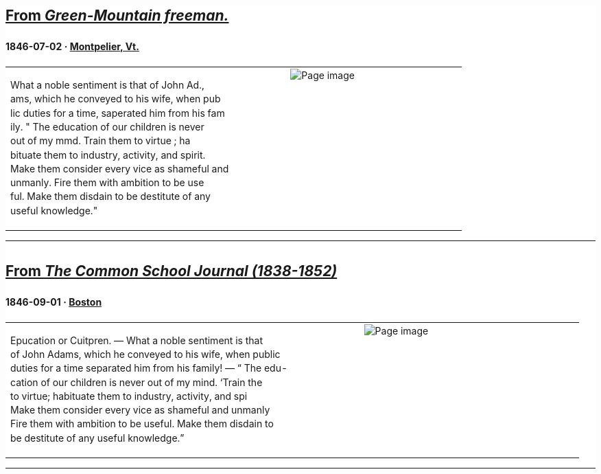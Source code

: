 
## [From _Green-Mountain freeman._](https://www.loc.gov/resource/sn84023209/1846-07-02/ed-1/?sp=1)

#### 1846-07-02 &middot; [Montpelier, Vt.](http://dbpedia.org/resource/Montpelier%2C_Vermont)

<table style="width: 100%;"><tr><td style="width: 50%">

  
  
What a noble sentiment is that of John Ad.,  
ams, which he conveyed to his wife, when pub­  
lic duties for a time, saperated him from his fam­  
ily. &quot; The education of our children is never  
out of my mmd. Train them to virtue ; ha­  
bituate them to industry, activity, and spirit.  
Make them consider every vice as shameful and  
unmanly. Fire them with ambition to be use­  
ful. Make them disdain to be destitute of any  
useful knowledge.&quot;
</td><td style="width: 50%; max-height: 75%; margin: auto; display: block;">
<img alt="Page image" src="https://tile.loc.gov/image-services/iiif/service:ndnp:vtu:batch_vtu_hildene_ver01:data:sn84023209:00202199252:1846070201:0485/pct:4.589975033608604,60.632029994643815,14.55732667562896,5.865024102838778/!600,600/0/default.jpg"/>
</td>
</tr></table>

---

## [From _The Common School Journal (1838-1852)_](https://archive.org/details/sim_common-school-journal_1846-09-01_8_17/page/n8/mode/1up?view=theater)

#### 1846-09-01 &middot; [Boston](http://dbpedia.org/resource/Boston)

<table style="width: 100%;"><tr><td style="width: 50%">

  
Epucation or Cuitpren. — What a noble sentiment is that  
of John Adams, which he conveyed to his wife, when public  
duties for a time separated him from his family! — “ The edu-  
cation of our children is never out of my mind. ‘Train the  
to virtue; habituate them to industry, activity, and spi  
Make them consider every vice as shameful and unmanly  
Fire them with ambition to be useful. Make them disdain to  
be destitute of any useful knowledge.”
</td><td style="width: 50%; max-height: 75%; margin: auto; display: block;">
<img alt="Page image" src="https://iiif.archive.org/image/iiif/2/sim_common-school-journal_1846-09-01_8_17%2Fsim_common-school-journal_1846-09-01_8_17_jp2.zip%2Fsim_common-school-journal_1846-09-01_8_17_jp2%2Fsim_common-school-journal_1846-09-01_8_17_0008.jp2/pct:9.054487179487179,56.3034188034188,69.91185897435898,11.688034188034187/600,/0/default.jpg"/>
</td>
</tr></table>

---
